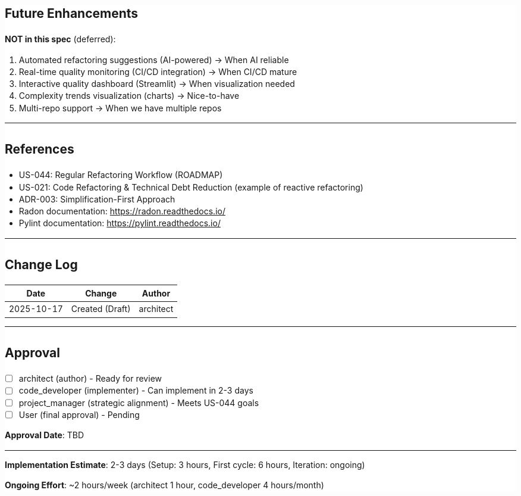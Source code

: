 ## Future Enhancements

**NOT in this spec** (deferred):
1. Automated refactoring suggestions (AI-powered) → When AI reliable
2. Real-time quality monitoring (CI/CD integration) → When CI/CD mature
3. Interactive quality dashboard (Streamlit) → When visualization needed
4. Complexity trends visualization (charts) → Nice-to-have
5. Multi-repo support → When we have multiple repos

---

## References

- US-044: Regular Refactoring Workflow (ROADMAP)
- US-021: Code Refactoring & Technical Debt Reduction (example of reactive refactoring)
- ADR-003: Simplification-First Approach
- Radon documentation: https://radon.readthedocs.io/
- Pylint documentation: https://pylint.readthedocs.io/

---

## Change Log

| Date | Change | Author |
|------|--------|--------|
| 2025-10-17 | Created (Draft) | architect |

---

## Approval

- [ ] architect (author) - Ready for review
- [ ] code_developer (implementer) - Can implement in 2-3 days
- [ ] project_manager (strategic alignment) - Meets US-044 goals
- [ ] User (final approval) - Pending

**Approval Date**: TBD

---

**Implementation Estimate**: 2-3 days (Setup: 3 hours, First cycle: 6 hours, Iteration: ongoing)

**Ongoing Effort**: ~2 hours/week (architect 1 hour, code_developer 4 hours/month)
